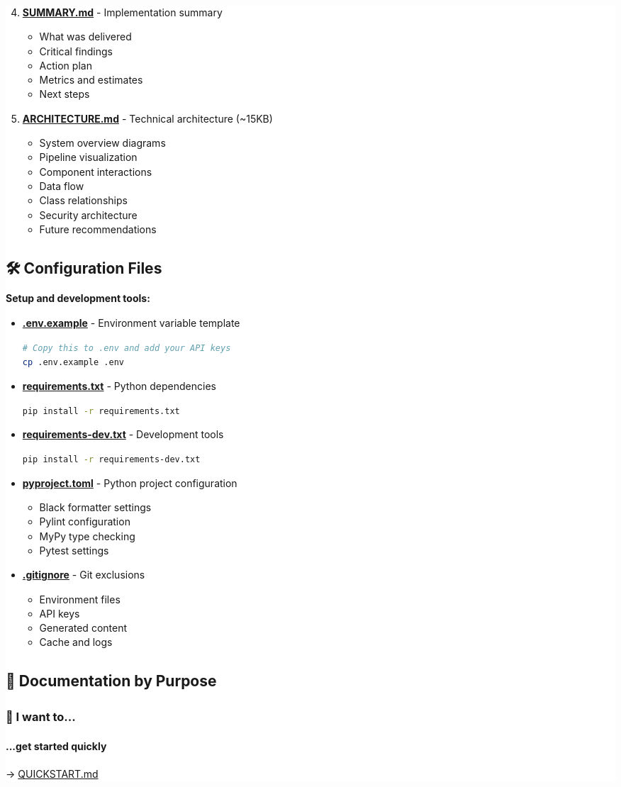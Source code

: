 4. **[SUMMARY.md](SUMMARY.md)** - Implementation summary
   - What was delivered
   - Critical findings
   - Action plan
   - Metrics and estimates
   - Next steps

5. **[ARCHITECTURE.md](ARCHITECTURE.md)** - Technical architecture (~15KB)
   - System overview diagrams
   - Pipeline visualization
   - Component interactions
   - Data flow
   - Class relationships
   - Security architecture
   - Future recommendations

## 🛠️ Configuration Files

**Setup and development tools:**

- **[.env.example](.env.example)** - Environment variable template
  ```bash
  # Copy this to .env and add your API keys
  cp .env.example .env
  ```

- **[requirements.txt](requirements.txt)** - Python dependencies
  ```bash
  pip install -r requirements.txt
  ```

- **[requirements-dev.txt](requirements-dev.txt)** - Development tools
  ```bash
  pip install -r requirements-dev.txt
  ```

- **[pyproject.toml](pyproject.toml)** - Python project configuration
  - Black formatter settings
  - Pylint configuration
  - MyPy type checking
  - Pytest settings

- **[.gitignore](.gitignore)** - Git exclusions
  - Environment files
  - API keys
  - Generated content
  - Cache and logs

## 📖 Documentation by Purpose

### 🎯 I want to...

#### ...get started quickly
→ [QUICKSTART.md](QUICKSTART.md)
